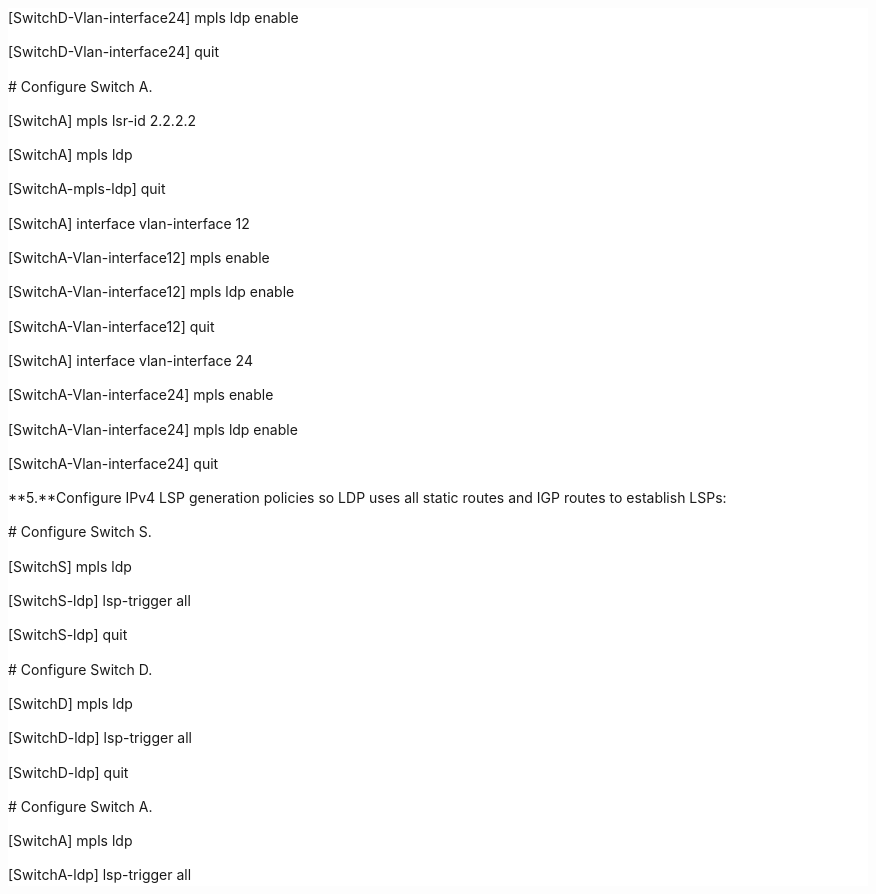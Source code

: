 \[SwitchD-Vlan-interface24]
mpls ldp enable

\[SwitchD-Vlan-interface24]
quit

\# Configure Switch A.

\[SwitchA] mpls lsr-id 2.2.2.2

\[SwitchA] mpls ldp

\[SwitchA-mpls-ldp] quit

\[SwitchA] interface
vlan-interface 12

\[SwitchA-Vlan-interface12]
mpls enable

\[SwitchA-Vlan-interface12]
mpls ldp enable

\[SwitchA-Vlan-interface12]
quit

\[SwitchA] interface
vlan-interface 24

\[SwitchA-Vlan-interface24]
mpls enable

\[SwitchA-Vlan-interface24]
mpls ldp enable

\[SwitchA-Vlan-interface24]
quit

**5\.**Configure IPv4 LSP generation policies so
LDP uses all static routes and IGP routes to establish LSPs:

\# Configure Switch S.

\[SwitchS] mpls ldp

\[SwitchS-ldp] lsp-trigger all

\[SwitchS-ldp] quit

\# Configure Switch D.

\[SwitchD] mpls ldp

\[SwitchD-ldp] lsp-trigger all

\[SwitchD-ldp] quit

\# Configure Switch A.

\[SwitchA] mpls ldp

\[SwitchA-ldp] lsp-trigger all
